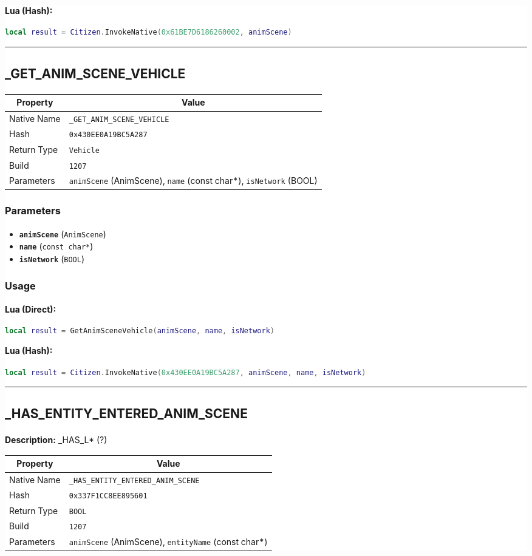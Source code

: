 **Lua (Hash):**
```lua
local result = Citizen.InvokeNative(0x61BE7D6186260002, animScene)
```


---

## _GET_ANIM_SCENE_VEHICLE

| Property | Value |
|----------|-------|
| Native Name | `_GET_ANIM_SCENE_VEHICLE` |
| Hash | `0x430EE0A19BC5A287` |
| Return Type | `Vehicle` |
| Build | `1207` |
| Parameters | `animScene` (AnimScene), `name` (const char*), `isNetwork` (BOOL) |

### Parameters

- **`animScene`** (`AnimScene`)
- **`name`** (`const char*`)
- **`isNetwork`** (`BOOL`)

### Usage

**Lua (Direct):**
```lua
local result = GetAnimSceneVehicle(animScene, name, isNetwork)
```

**Lua (Hash):**
```lua
local result = Citizen.InvokeNative(0x430EE0A19BC5A287, animScene, name, isNetwork)
```


---

## _HAS_ENTITY_ENTERED_ANIM_SCENE

**Description:** _HAS_L* (?)

| Property | Value |
|----------|-------|
| Native Name | `_HAS_ENTITY_ENTERED_ANIM_SCENE` |
| Hash | `0x337F1CC8EE895601` |
| Return Type | `BOOL` |
| Build | `1207` |
| Parameters | `animScene` (AnimScene), `entityName` (const char*) |
